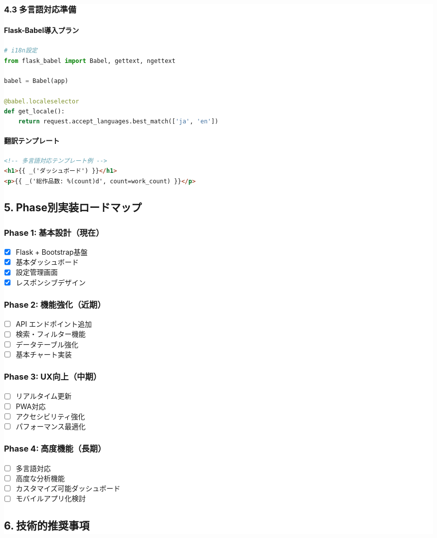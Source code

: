 ### 4.3 多言語対応準備

#### Flask-Babel導入プラン
```python
# i18n設定
from flask_babel import Babel, gettext, ngettext

babel = Babel(app)

@babel.localeselector
def get_locale():
    return request.accept_languages.best_match(['ja', 'en'])
```

#### 翻訳テンプレート
```html
<!-- 多言語対応テンプレート例 -->
<h1>{{ _('ダッシュボード') }}</h1>
<p>{{ _('総作品数: %(count)d', count=work_count) }}</p>
```

## 5. Phase別実装ロードマップ

### Phase 1: 基本設計（現在）
- [x] Flask + Bootstrap基盤
- [x] 基本ダッシュボード
- [x] 設定管理画面
- [x] レスポンシブデザイン

### Phase 2: 機能強化（近期）
- [ ] API エンドポイント追加
- [ ] 検索・フィルター機能
- [ ] データテーブル強化
- [ ] 基本チャート実装

### Phase 3: UX向上（中期）
- [ ] リアルタイム更新
- [ ] PWA対応
- [ ] アクセシビリティ強化
- [ ] パフォーマンス最適化

### Phase 4: 高度機能（長期）
- [ ] 多言語対応
- [ ] 高度な分析機能
- [ ] カスタマイズ可能ダッシュボード
- [ ] モバイルアプリ化検討

## 6. 技術的推奨事項
